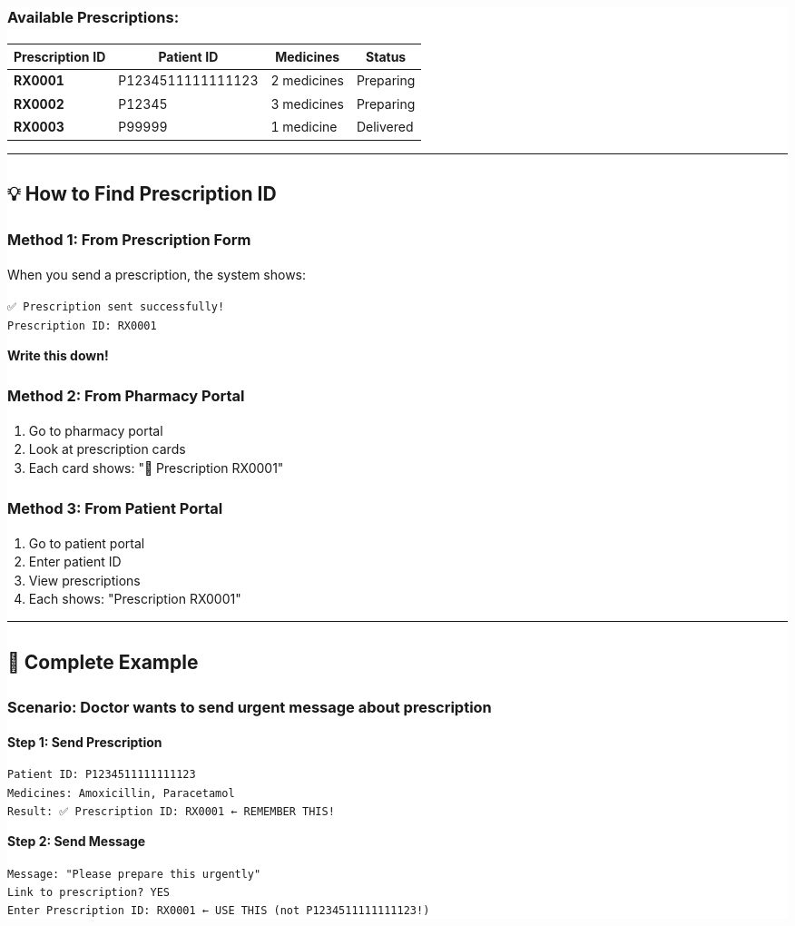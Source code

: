 ### Available Prescriptions:

| Prescription ID | Patient ID | Medicines | Status |
|----------------|------------|-----------|--------|
| **RX0001** | P1234511111111123 | 2 medicines | Preparing |
| **RX0002** | P12345 | 3 medicines | Preparing |
| **RX0003** | P99999 | 1 medicine | Delivered |

---

## 💡 How to Find Prescription ID

### Method 1: From Prescription Form
When you send a prescription, the system shows:
```
✅ Prescription sent successfully!
Prescription ID: RX0001
```
**Write this down!**

### Method 2: From Pharmacy Portal
1. Go to pharmacy portal
2. Look at prescription cards
3. Each card shows: "💊 Prescription RX0001"

### Method 3: From Patient Portal
1. Go to patient portal
2. Enter patient ID
3. View prescriptions
4. Each shows: "Prescription RX0001"

---

## 🔄 Complete Example

### Scenario: Doctor wants to send urgent message about prescription

**Step 1: Send Prescription**
```
Patient ID: P1234511111111123
Medicines: Amoxicillin, Paracetamol
Result: ✅ Prescription ID: RX0001 ← REMEMBER THIS!
```

**Step 2: Send Message**
```
Message: "Please prepare this urgently"
Link to prescription? YES
Enter Prescription ID: RX0001 ← USE THIS (not P1234511111111123!)
```
